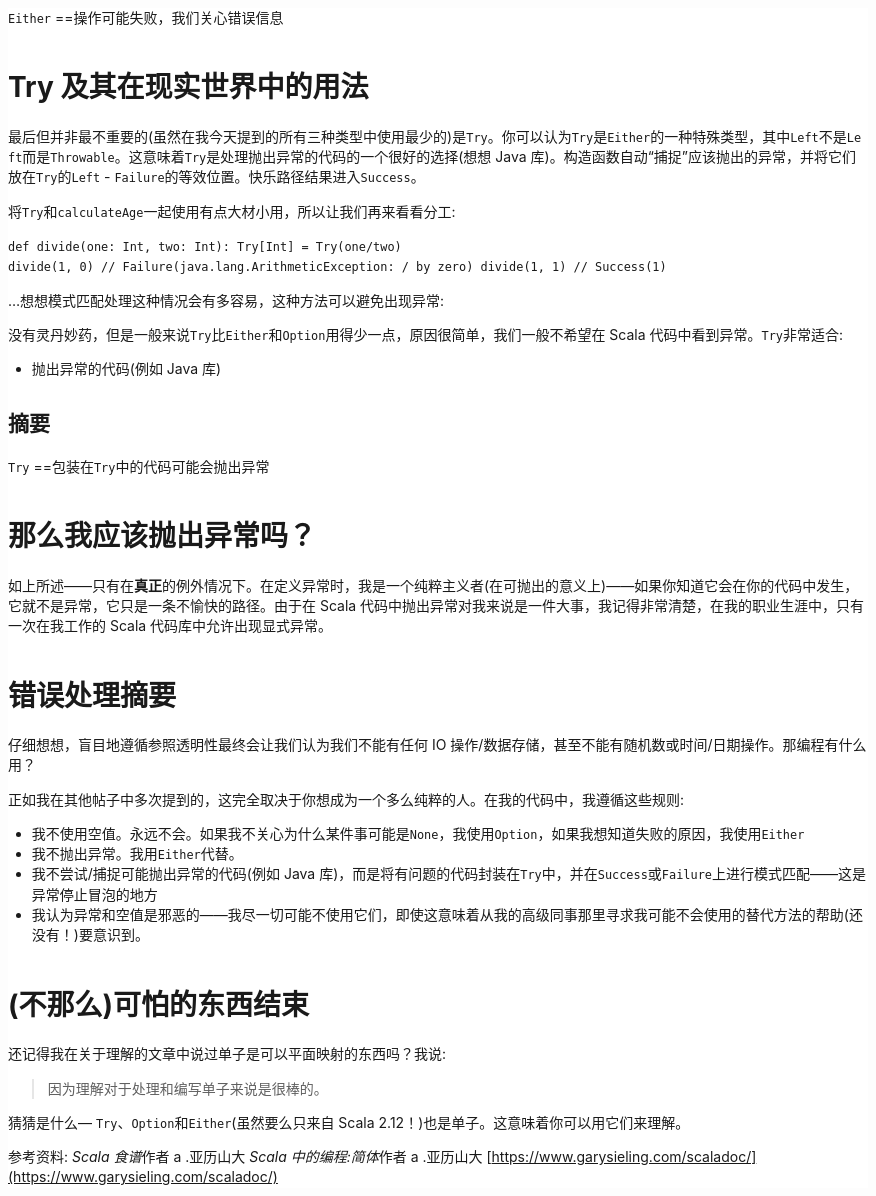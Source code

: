 `Either` ==操作可能失败，我们关心错误信息

# Try 及其在现实世界中的用法

最后但并非最不重要的(虽然在我今天提到的所有三种类型中使用最少的)是`Try`。你可以认为`Try`是`Either`的一种特殊类型，其中`Left`不是`Left`而是`Throwable`。这意味着`Try`是处理抛出异常的代码的一个很好的选择(想想 Java 库)。构造函数自动“捕捉”应该抛出的异常，并将它们放在`Try`的`Left` - `Failure`的等效位置。快乐路径结果进入`Success`。

将`Try`和`calculateAge`一起使用有点大材小用，所以让我们再来看看分工:

```
def divide(one: Int, two: Int): Try[Int] = Try(one/two) 
divide(1, 0) // Failure(java.lang.ArithmeticException: / by zero) divide(1, 1) // Success(1)
```

…想想模式匹配处理这种情况会有多容易，这种方法可以避免出现异常:

没有灵丹妙药，但是一般来说`Try`比`Either`和`Option`用得少一点，原因很简单，我们一般不希望在 Scala 代码中看到异常。`Try`非常适合:

*   抛出异常的代码(例如 Java 库)

## 摘要

`Try` ==包装在`Try`中的代码可能会抛出异常

# 那么我应该抛出异常吗？

如上所述——只有在**真正**的例外情况下。在定义异常时，我是一个纯粹主义者(在可抛出的意义上)——如果你知道它会在你的代码中发生，它就不是异常，它只是一条不愉快的路径。由于在 Scala 代码中抛出异常对我来说是一件大事，我记得非常清楚，在我的职业生涯中，只有一次在我工作的 Scala 代码库中允许出现显式异常。

# 错误处理摘要

仔细想想，盲目地遵循参照透明性最终会让我们认为我们不能有任何 IO 操作/数据存储，甚至不能有随机数或时间/日期操作。那编程有什么用？

正如我在其他帖子中多次提到的，这完全取决于你想成为一个多么纯粹的人。在我的代码中，我遵循这些规则:

*   我不使用空值。永远不会。如果我不关心为什么某件事可能是`None`，我使用`Option`，如果我想知道失败的原因，我使用`Either`
*   我不抛出异常。我用`Either`代替。
*   我不尝试/捕捉可能抛出异常的代码(例如 Java 库)，而是将有问题的代码封装在`Try`中，并在`Success`或`Failure`上进行模式匹配——这是异常停止冒泡的地方
*   我认为异常和空值是邪恶的——我尽一切可能不使用它们，即使这意味着从我的高级同事那里寻求我可能不会使用的替代方法的帮助(还没有！)要意识到。

# (不那么)可怕的东西结束

还记得我在关于理解的文章中说过单子是可以平面映射的东西吗？我说:

> 因为理解对于处理和编写单子来说是很棒的。

猜猜是什么— `Try`、`Option`和`Either`(虽然要么只来自 Scala 2.12！)也是单子。这意味着你可以用它们来理解。

参考资料:
*Scala 食谱*作者 a .亚历山大
*Scala 中的编程:简体*作者 a .亚历山大
[https://www.garysieling.com/scaladoc/](https://www.garysieling.com/scaladoc/)
